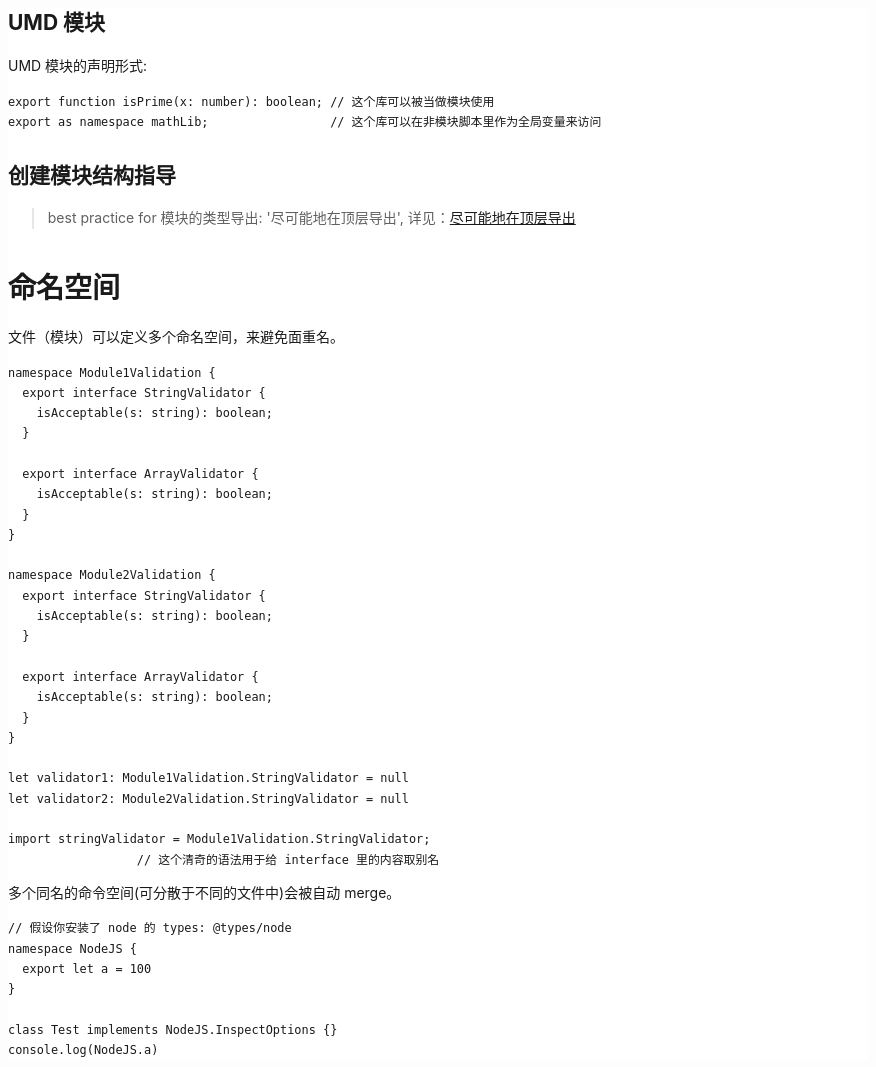 ## UMD 模块

UMD 模块的声明形式:

```
export function isPrime(x: number): boolean; // 这个库可以被当做模块使用
export as namespace mathLib;                 // 这个库可以在非模块脚本里作为全局变量来访问
```

## 创建模块结构指导

> best practice for 模块的类型导出: '尽可能地在顶层导出', 详见：[尽可能地在顶层导出](https://zhongsp.gitbooks.io/typescript-handbook/content/doc/handbook/Modules.html#尽可能地在顶层导出)

# 命名空间

文件（模块）可以定义多个命名空间，来避免面重名。

```
namespace Module1Validation {
  export interface StringValidator {
    isAcceptable(s: string): boolean;
  }

  export interface ArrayValidator {
    isAcceptable(s: string): boolean;
  }
}

namespace Module2Validation {
  export interface StringValidator {
    isAcceptable(s: string): boolean;
  }

  export interface ArrayValidator {
    isAcceptable(s: string): boolean;
  }
}

let validator1: Module1Validation.StringValidator = null
let validator2: Module2Validation.StringValidator = null

import stringValidator = Module1Validation.StringValidator;
                  // 这个清奇的语法用于给 interface 里的内容取别名
```

多个同名的命令空间(可分散于不同的文件中)会被自动 merge。

```
// 假设你安装了 node 的 types: @types/node
namespace NodeJS {
  export let a = 100
}

class Test implements NodeJS.InspectOptions {}
console.log(NodeJS.a)
```
